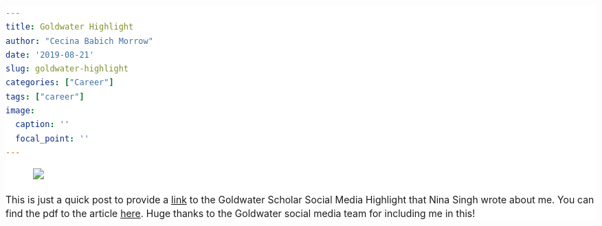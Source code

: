 ```yaml
---
title: Goldwater Highlight
author: "Cecina Babich Morrow"
date: '2019-08-21'
slug: goldwater-highlight
categories: ["Career"]
tags: ["career"]
image:
  caption: ''
  focal_point: ''
---
```


<figure>
  <img class="special-img-class" style="width:100%" src="/img/goldwater_banner.png" />
</figure>

This is just a quick post to provide a [link](https://twitter.com/GoldwaterSC/status/1163980565978259456) to the Goldwater Scholar Social Media Highlight that Nina Singh wrote about me. You can find the pdf to the article [here](/goldwater_highlight.pdf). Huge thanks to the Goldwater social media team for including me in this!